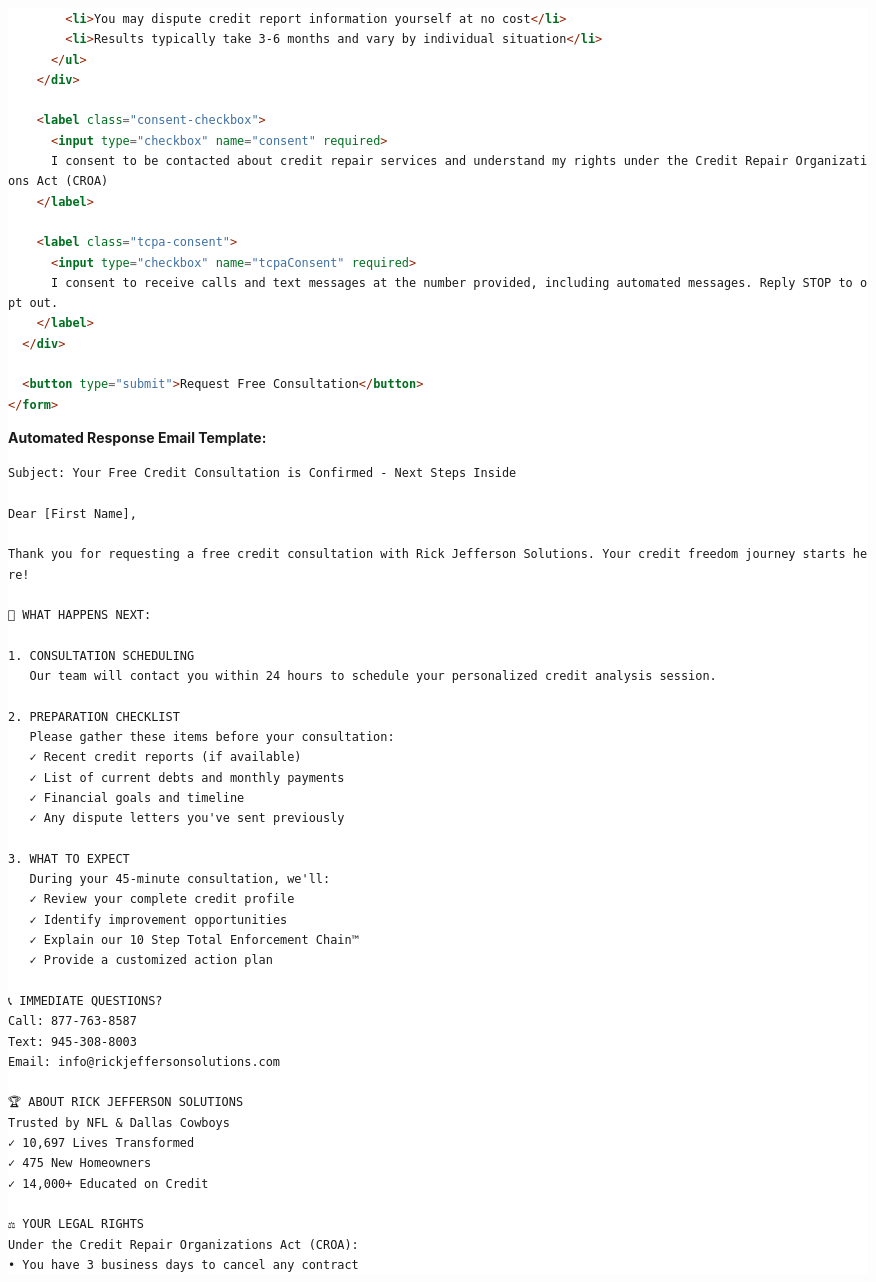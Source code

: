 ```html
        <li>You may dispute credit report information yourself at no cost</li>
        <li>Results typically take 3-6 months and vary by individual situation</li>
      </ul>
    </div>
    
    <label class="consent-checkbox">
      <input type="checkbox" name="consent" required>
      I consent to be contacted about credit repair services and understand my rights under the Credit Repair Organizations Act (CROA)
    </label>
    
    <label class="tcpa-consent">
      <input type="checkbox" name="tcpaConsent" required>
      I consent to receive calls and text messages at the number provided, including automated messages. Reply STOP to opt out.
    </label>
  </div>
  
  <button type="submit">Request Free Consultation</button>
</form>
```

**Automated Response Email Template:**
```
Subject: Your Free Credit Consultation is Confirmed - Next Steps Inside

Dear [First Name],

Thank you for requesting a free credit consultation with Rick Jefferson Solutions. Your credit freedom journey starts here!

🎯 WHAT HAPPENS NEXT:

1. CONSULTATION SCHEDULING
   Our team will contact you within 24 hours to schedule your personalized credit analysis session.

2. PREPARATION CHECKLIST
   Please gather these items before your consultation:
   ✓ Recent credit reports (if available)
   ✓ List of current debts and monthly payments
   ✓ Financial goals and timeline
   ✓ Any dispute letters you've sent previously

3. WHAT TO EXPECT
   During your 45-minute consultation, we'll:
   ✓ Review your complete credit profile
   ✓ Identify improvement opportunities
   ✓ Explain our 10 Step Total Enforcement Chain™
   ✓ Provide a customized action plan

📞 IMMEDIATE QUESTIONS?
Call: 877-763-8587
Text: 945-308-8003
Email: info@rickjeffersonsolutions.com

🏆 ABOUT RICK JEFFERSON SOLUTIONS
Trusted by NFL & Dallas Cowboys
✓ 10,697 Lives Transformed
✓ 475 New Homeowners
✓ 14,000+ Educated on Credit

⚖️ YOUR LEGAL RIGHTS
Under the Credit Repair Organizations Act (CROA):
• You have 3 business days to cancel any contract
```